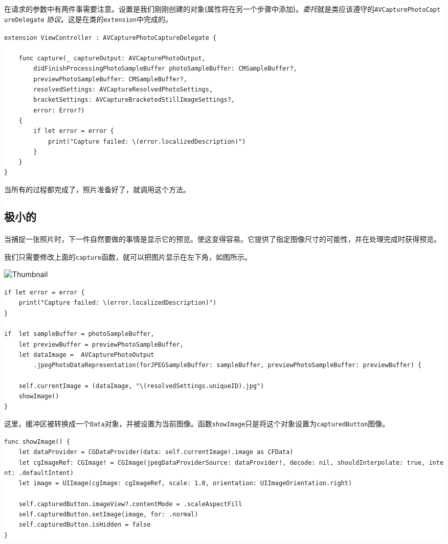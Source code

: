 在请求的参数中有两件事需要注意。设置是我们刚刚创建的对象(属性将在另一个步骤中添加)。*委托*就是类应该遵守的`AVCapturePhotoCaptureDelegate` *协议*。这是在类的`extension`中完成的。

```
extension ViewController : AVCapturePhotoCaptureDelegate {

    func capture(_ captureOutput: AVCapturePhotoOutput,
        didFinishProcessingPhotoSampleBuffer photoSampleBuffer: CMSampleBuffer?,
        previewPhotoSampleBuffer: CMSampleBuffer?,
        resolvedSettings: AVCaptureResolvedPhotoSettings,
        bracketSettings: AVCaptureBracketedStillImageSettings?,
        error: Error?)
    {
        if let error = error {
            print("Capture failed: \(error.localizedDescription)")
        }
    }
} 
```

当所有的过程都完成了，照片准备好了，就调用这个方法。

## 极小的

当捕捉一张照片时，下一件自然要做的事情是显示它的预览。使这变得容易。它提供了指定图像尺寸的可能性，并在处理完成时获得预览。

我们只需要修改上面的`capture`函数，就可以把图片显示在左下角，如图所示。

![Thumbnail](../Images/b938e61a80103fa7baee2642d2055caa.png)

```
if let error = error {
    print("Capture failed: \(error.localizedDescription)")
}

if  let sampleBuffer = photoSampleBuffer,
    let previewBuffer = previewPhotoSampleBuffer,
    let dataImage =  AVCapturePhotoOutput
        .jpegPhotoDataRepresentation(forJPEGSampleBuffer: sampleBuffer, previewPhotoSampleBuffer: previewBuffer) {

    self.currentImage = (dataImage, "\(resolvedSettings.uniqueID).jpg")
    showImage()
} 
```

这里，缓冲区被转换成一个`Data`对象，并被设置为当前图像。函数`showImage`只是将这个对象设置为`capturedButton`图像。

```
func showImage() {
    let dataProvider = CGDataProvider(data: self.currentImage!.image as CFData)
    let cgImageRef: CGImage! = CGImage(jpegDataProviderSource: dataProvider!, decode: nil, shouldInterpolate: true, intent: .defaultIntent)
    let image = UIImage(cgImage: cgImageRef, scale: 1.0, orientation: UIImageOrientation.right)

    self.capturedButton.imageView?.contentMode = .scaleAspectFill
    self.capturedButton.setImage(image, for: .normal)
    self.capturedButton.isHidden = false
} 
```
